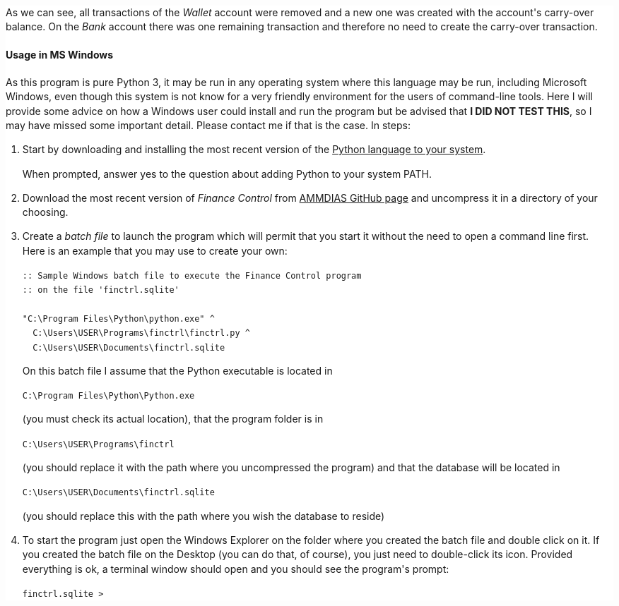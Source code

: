 As we can see, all transactions of the *Wallet* account were removed and a new
one was created with the account's carry-over balance.  On the *Bank* account
there was one remaining transaction and therefore no need to create the
carry-over transaction.

#### Usage in MS Windows

As this program is pure Python 3, it may be run in any operating system where
this language may be run, including Microsoft Windows, even though this system
is not know for a very friendly environment for the users of command-line tools.
Here I will provide some advice on how a Windows user could install and run the
program but be advised that **I DID NOT TEST THIS**, so I may have missed some
important detail.  Please contact me if that is the case.  In steps:

1. Start by downloading and installing the most recent version of the [Python
   language to your system](https://www.python.org/downloads/windows/).

   When prompted, answer yes to the question about adding Python to your
   system PATH.

2. Download the most recent version of *Finance Control* from 
   [AMMDIAS GitHub page](https://github.com/ammdias/finctrl) and uncompress it
   in a directory of your choosing.

3. Create a *batch file* to launch the program which will permit that you start
   it without the need to open a command line first. Here is an example that
   you may use to create your own:

       :: Sample Windows batch file to execute the Finance Control program
       :: on the file 'finctrl.sqlite'
    
       "C:\Program Files\Python\python.exe" ^
         C:\Users\USER\Programs\finctrl\finctrl.py ^
         C:\Users\USER\Documents\finctrl.sqlite
      
   On this batch file I assume that the Python executable is located in
   
       C:\Program Files\Python\Python.exe
       
   (you must check its actual location), that the program folder is in
   
       C:\Users\USER\Programs\finctrl
       
       
   (you should replace it with the path where you uncompressed the program) and
   that the database will be located in
   
       C:\Users\USER\Documents\finctrl.sqlite
       
   (you should replace this with the path where you wish the database to reside)
   
4. To start the program just open the Windows Explorer on the folder where you
   created the batch file and double click on it.  If you created the batch file
   on the Desktop (you can do that, of course), you just need to double-click
   its icon.  Provided everything is ok, a terminal window should open and you
   should see the program's prompt:
   
       finctrl.sqlite >
